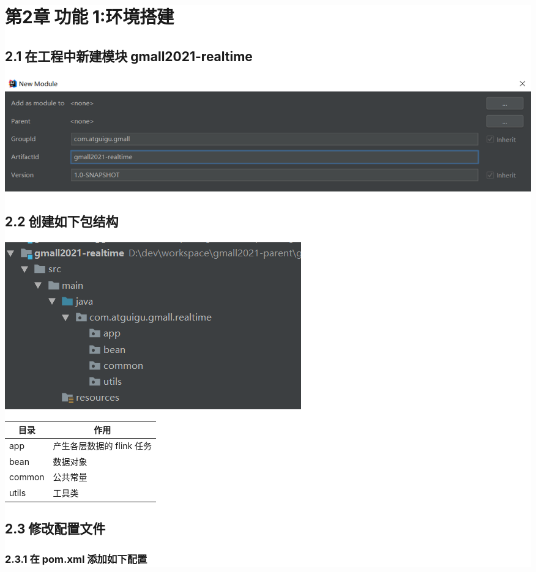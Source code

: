 # 第2章 功能 1:环境搭建

## 2.1 在工程中新建模块 gmall2021-realtime

![image-20211203110017288](2.DWD-DIM层数据准备.assets/image-20211203110017288.png)

## 2.2 创建如下包结构

![image-20211203110038519](2.DWD-DIM层数据准备.assets/image-20211203110038519.png)

| 目录   | 作用                      |
| ------ | ------------------------- |
| app    | 产生各层数据的 flink 任务 |
| bean   | 数据对象                  |
| common | 公共常量                  |
| utils  | 工具类                    |



##  2.3 修改配置文件

### 2.3.1 在 pom.xml 添加如下配置
